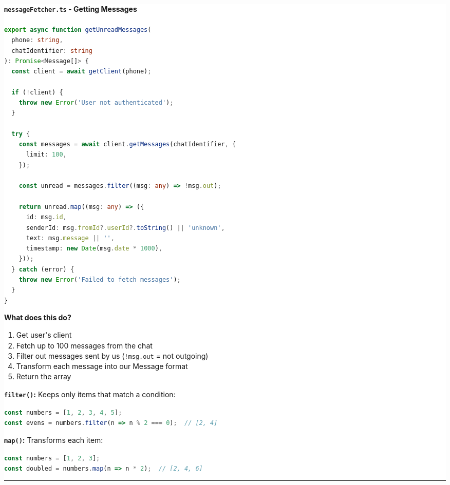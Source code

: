 
#### `messageFetcher.ts` - Getting Messages

```typescript
export async function getUnreadMessages(
  phone: string,
  chatIdentifier: string
): Promise<Message[]> {
  const client = await getClient(phone);
  
  if (!client) {
    throw new Error('User not authenticated');
  }
  
  try {
    const messages = await client.getMessages(chatIdentifier, {
      limit: 100,
    });
    
    const unread = messages.filter((msg: any) => !msg.out);
    
    return unread.map((msg: any) => ({
      id: msg.id,
      senderId: msg.fromId?.userId?.toString() || 'unknown',
      text: msg.message || '',
      timestamp: new Date(msg.date * 1000),
    }));
  } catch (error) {
    throw new Error('Failed to fetch messages');
  }
}
```

**What does this do?**
1. Get user's client
2. Fetch up to 100 messages from the chat
3. Filter out messages sent by us (`!msg.out` = not outgoing)
4. Transform each message into our Message format
5. Return the array

**`filter()`:**
Keeps only items that match a condition:
```typescript
const numbers = [1, 2, 3, 4, 5];
const evens = numbers.filter(n => n % 2 === 0);  // [2, 4]
```

**`map()`:**
Transforms each item:
```typescript
const numbers = [1, 2, 3];
const doubled = numbers.map(n => n * 2);  // [2, 4, 6]
```

---
